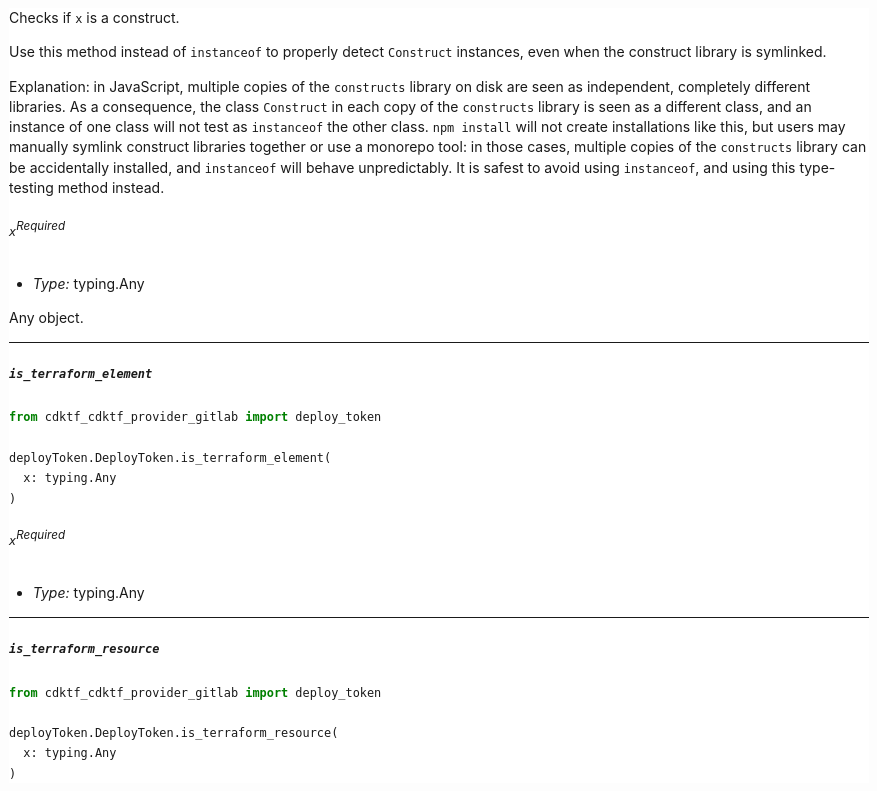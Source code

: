 Checks if `x` is a construct.

Use this method instead of `instanceof` to properly detect `Construct`
instances, even when the construct library is symlinked.

Explanation: in JavaScript, multiple copies of the `constructs` library on
disk are seen as independent, completely different libraries. As a
consequence, the class `Construct` in each copy of the `constructs` library
is seen as a different class, and an instance of one class will not test as
`instanceof` the other class. `npm install` will not create installations
like this, but users may manually symlink construct libraries together or
use a monorepo tool: in those cases, multiple copies of the `constructs`
library can be accidentally installed, and `instanceof` will behave
unpredictably. It is safest to avoid using `instanceof`, and using
this type-testing method instead.

###### `x`<sup>Required</sup> <a name="x" id="@cdktf/provider-gitlab.deployToken.DeployToken.isConstruct.parameter.x"></a>

- *Type:* typing.Any

Any object.

---

##### `is_terraform_element` <a name="is_terraform_element" id="@cdktf/provider-gitlab.deployToken.DeployToken.isTerraformElement"></a>

```python
from cdktf_cdktf_provider_gitlab import deploy_token

deployToken.DeployToken.is_terraform_element(
  x: typing.Any
)
```

###### `x`<sup>Required</sup> <a name="x" id="@cdktf/provider-gitlab.deployToken.DeployToken.isTerraformElement.parameter.x"></a>

- *Type:* typing.Any

---

##### `is_terraform_resource` <a name="is_terraform_resource" id="@cdktf/provider-gitlab.deployToken.DeployToken.isTerraformResource"></a>

```python
from cdktf_cdktf_provider_gitlab import deploy_token

deployToken.DeployToken.is_terraform_resource(
  x: typing.Any
)
```
